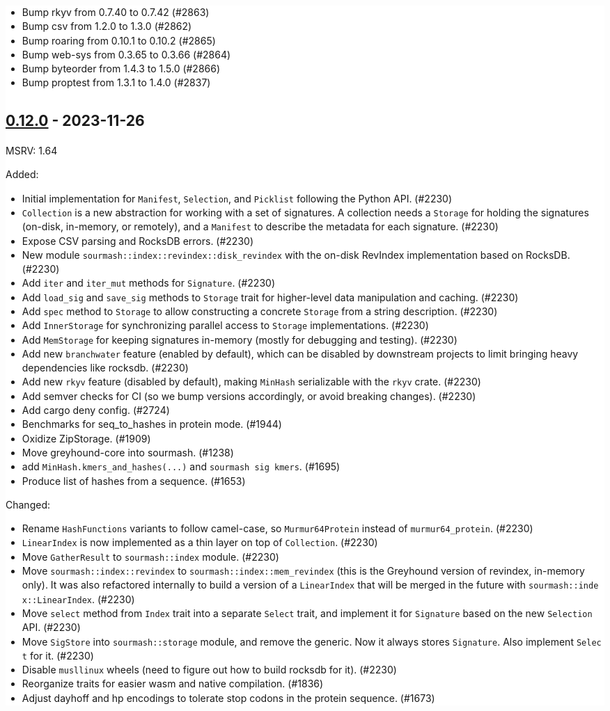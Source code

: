 * Bump rkyv from 0.7.40 to 0.7.42 (#2863)
* Bump csv from 1.2.0 to 1.3.0 (#2862)
* Bump roaring from 0.10.1 to 0.10.2 (#2865)
* Bump web-sys from 0.3.65 to 0.3.66 (#2864)
* Bump byteorder from 1.4.3 to 1.5.0 (#2866)
* Bump proptest from 1.3.1 to 1.4.0 (#2837)

## [0.12.0] - 2023-11-26

MSRV: 1.64

Added:

- Initial implementation for `Manifest`, `Selection`, and `Picklist` following
  the Python API. (#2230)
- `Collection` is a new abstraction for working with a set of signatures. A
  collection needs a `Storage` for holding the signatures (on-disk, in-memory,
  or remotely), and a `Manifest` to describe the metadata for each signature. (#2230)
- Expose CSV parsing and RocksDB errors. (#2230)
- New module `sourmash::index::revindex::disk_revindex` with the on-disk
  RevIndex implementation based on RocksDB. (#2230)
- Add `iter` and `iter_mut` methods for `Signature`. (#2230)
- Add `load_sig` and `save_sig` methods to `Storage` trait for higher-level data
  manipulation and caching. (#2230)
- Add `spec` method to `Storage` to allow constructing a concrete `Storage` from
  a string description. (#2230)
- Add `InnerStorage` for synchronizing parallel access to `Storage`
  implementations. (#2230)
- Add `MemStorage` for keeping signatures in-memory (mostly for debugging and
  testing). (#2230)
- Add new `branchwater` feature (enabled by default), which can be disabled by
  downstream projects to limit bringing heavy dependencies like rocksdb. (#2230)
- Add new `rkyv` feature (disabled by default), making `MinHash` serializable
  with the `rkyv` crate. (#2230)
- Add semver checks for CI (so we bump versions accordingly, or avoid breaking
  changes). (#2230)
- Add cargo deny config. (#2724)
- Benchmarks for seq_to_hashes in protein mode. (#1944)
- Oxidize ZipStorage. (#1909)
- Move greyhound-core into sourmash. (#1238)
- add `MinHash.kmers_and_hashes(...)` and `sourmash sig kmers`. (#1695)
- Produce list of hashes from a sequence. (#1653)

Changed:

- Rename `HashFunctions` variants to follow camel-case, so `Murmur64Protein`
  instead of `murmur64_protein`. (#2230)
- `LinearIndex` is now implemented as a thin layer on top of `Collection`. (#2230)
- Move `GatherResult` to `sourmash::index` module. (#2230)
- Move `sourmash::index::revindex` to `sourmash::index::mem_revindex` (this is
  the Greyhound version of revindex, in-memory only). It was also refactored
  internally to build a version of a `LinearIndex` that will be merged in the
  future with `sourmash::index::LinearIndex`. (#2230)
- Move `select` method from `Index` trait into a separate `Select` trait,
  and implement it for `Signature` based on the new `Selection` API. (#2230)
- Move `SigStore` into `sourmash::storage` module, and remove the generic. Now
  it always stores `Signature`. Also implement `Select` for it. (#2230)
- Disable `musllinux` wheels (need to figure out how to build rocksdb for it). (#2230)
- Reorganize traits for easier wasm and native compilation. (#1836)
- Adjust dayhoff and hp encodings to tolerate stop codons in the protein sequence. (#1673)


[unreleased]: https://github.com/sourmash-bio/sourmash/compare/r0.13.1...HEAD
[0.13.1]: https://github.com/sourmash-bio/sourmash/compare/r0.13.0...r0.13.1
[0.13.0]: https://github.com/sourmash-bio/sourmash/compare/r0.12.1...r0.13.0
[0.12.1]: https://github.com/sourmash-bio/sourmash/compare/r0.12.0...r0.12.1
[0.12.0]: https://github.com/sourmash-bio/sourmash/compare/r0.11.0...r0.12.0
[0.11.0]: https://github.com/sourmash-bio/sourmash/compare/r0.10.0...r0.11.0
[0.10.0]: https://github.com/sourmash-bio/sourmash/compare/r0.9.0...r0.10.0
[0.9.0]: https://github.com/sourmash-bio/sourmash/compare/r0.9.0...r0.10.0
[0.8.0]: https://github.com/sourmash-bio/sourmash/compare/r0.8.0...r0.9.0
[0.7.0]: https://github.com/sourmash-bio/sourmash/compare/r0.7.0...r0.8.0
[0.6.0]: https://github.com/sourmash-bio/sourmash/compare/r0.6.0...r0.7.0
[0.5.0]: https://github.com/sourmash-bio/sourmash/compare/r0.5.0...r0.6.0
[0.4.0]: https://github.com/sourmash-bio/sourmash/compare/r0.4.0...r0.5.0
[0.3.0]: https://github.com/sourmash-bio/sourmash/compare/r0.3.0...r0.4.0